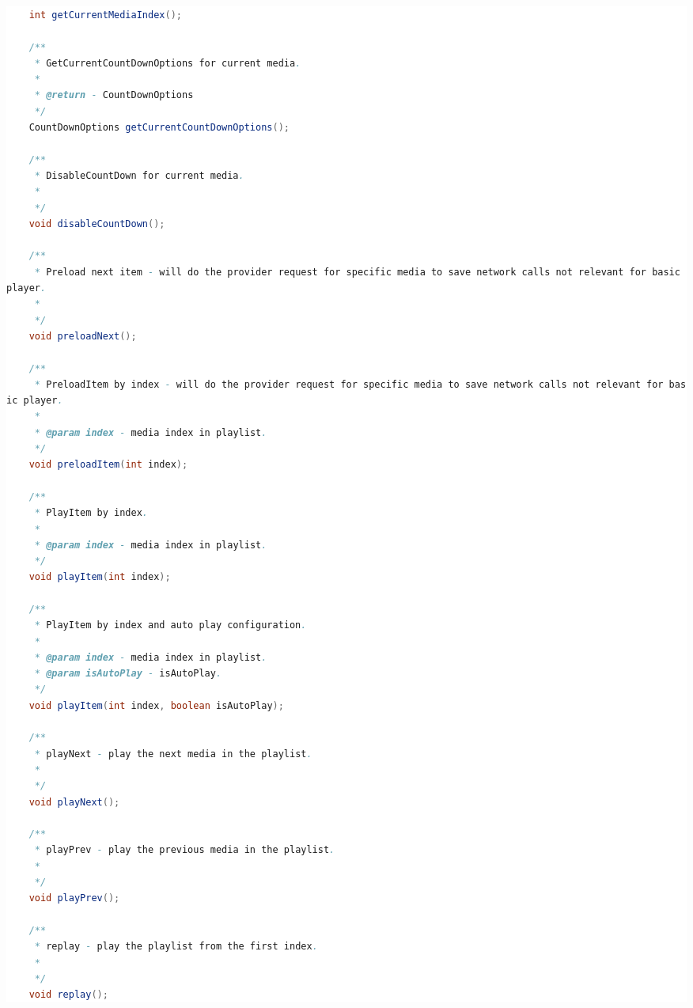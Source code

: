 ```java
    int getCurrentMediaIndex();

    /**
     * GetCurrentCountDownOptions for current media.
     *
     * @return - CountDownOptions
     */
    CountDownOptions getCurrentCountDownOptions();

    /**
     * DisableCountDown for current media.
     *
     */
    void disableCountDown();

    /**
     * Preload next item - will do the provider request for specific media to save network calls not relevant for basic player.
     *
     */
    void preloadNext();

    /**
     * PreloadItem by index - will do the provider request for specific media to save network calls not relevant for basic player.
     *
     * @param index - media index in playlist.
     */
    void preloadItem(int index);

    /**
     * PlayItem by index.
     *
     * @param index - media index in playlist.
     */
    void playItem(int index);

    /**
     * PlayItem by index and auto play configuration.
     *
     * @param index - media index in playlist.
     * @param isAutoPlay - isAutoPlay.
     */
    void playItem(int index, boolean isAutoPlay);

    /**
     * playNext - play the next media in the playlist.
     *
     */
    void playNext();

    /**
     * playPrev - play the previous media in the playlist.
     *
     */
    void playPrev();

    /**
     * replay - play the playlist from the first index.
     *
     */
    void replay();

```